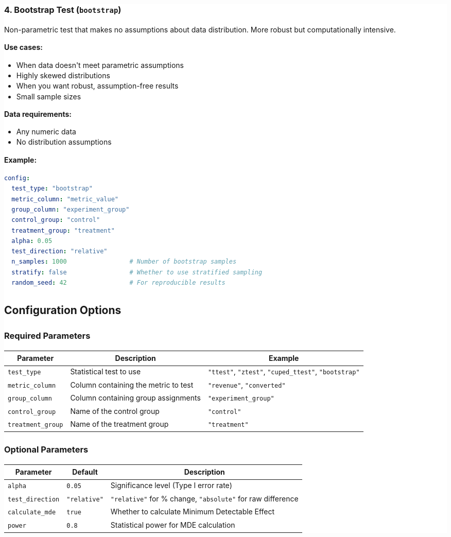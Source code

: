 ### 4. Bootstrap Test (`bootstrap`)

Non-parametric test that makes no assumptions about data distribution. More robust but computationally intensive.

**Use cases:**
- When data doesn't meet parametric assumptions
- Highly skewed distributions
- When you want robust, assumption-free results
- Small sample sizes

**Data requirements:**
- Any numeric data
- No distribution assumptions

**Example:**
```yaml
config:
  test_type: "bootstrap"
  metric_column: "metric_value"
  group_column: "experiment_group"
  control_group: "control"
  treatment_group: "treatment"
  alpha: 0.05
  test_direction: "relative"
  n_samples: 1000                 # Number of bootstrap samples
  stratify: false                 # Whether to use stratified sampling
  random_seed: 42                 # For reproducible results
```

## Configuration Options

### Required Parameters

| Parameter | Description | Example |
|-----------|-------------|---------|
| `test_type` | Statistical test to use | `"ttest"`, `"ztest"`, `"cuped_ttest"`, `"bootstrap"` |
| `metric_column` | Column containing the metric to test | `"revenue"`, `"converted"` |
| `group_column` | Column containing group assignments | `"experiment_group"` |
| `control_group` | Name of the control group | `"control"` |
| `treatment_group` | Name of the treatment group | `"treatment"` |

### Optional Parameters

| Parameter | Default | Description |
|-----------|---------|-------------|
| `alpha` | `0.05` | Significance level (Type I error rate) |
| `test_direction` | `"relative"` | `"relative"` for % change, `"absolute"` for raw difference |
| `calculate_mde` | `true` | Whether to calculate Minimum Detectable Effect |
| `power` | `0.8` | Statistical power for MDE calculation |
